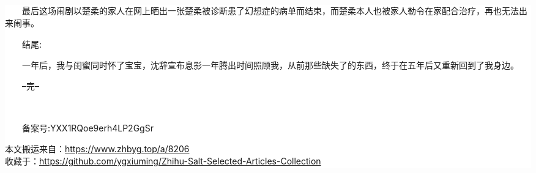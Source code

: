 &emsp;&emsp;最后这场闹剧以楚柔的家人在网上晒出一张楚柔被诊断患了幻想症的病单而结束，而楚柔本人也被家人勒令在家配合治疗，再也无法出来闹事。  
  
&emsp;&emsp;结尾:  
  
&emsp;&emsp;一年后，我与闺蜜同时怀了宝宝，沈辞宣布息影一年腾出时间照顾我，从前那些缺失了的东西，终于在五年后又重新回到了我身边。  
  
&emsp;&emsp;–完–  
  
&emsp;&emsp;   
  
&emsp;&emsp;备案号:YXX1RQoe9erh4LP2GgSr  
  
本文搬运来自：https://www.zhbyg.top/a/8206  
 收藏于：https://github.com/ygxiuming/Zhihu-Salt-Selected-Articles-Collection